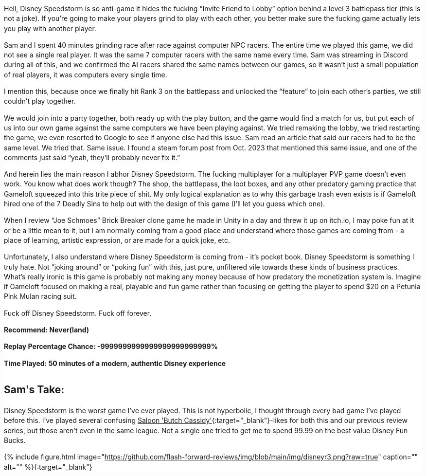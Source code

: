 Hell, Disney Speedstorm is so anti-game it hides the fucking “Invite Friend to Lobby” option behind a level 3 battlepass tier (this is not a joke). If you’re going to make your players grind to play with each other, you better make sure the fucking game actually lets you play with another player. 

 Sam and I spent 40 minutes grinding race after race against computer NPC racers. The entire time we played this game, we did not see a single real player. It was the same 7 computer racers with the same name every time. Sam was streaming in Discord during all of this, and we confirmed the AI racers shared the same names between our games, so it wasn’t just a small population of real players, it was computers every single time.

I mention this, because once we finally hit Rank 3 on the battlepass and unlocked the “feature” to join each other’s parties, we still couldn’t play together. 

We would join into a party together, both ready up with the play button, and the game would find a match for us, but put each of us into our own game against the same computers we have been playing against. We tried remaking the lobby, we tried restarting the game, we even resorted to Google to see if anyone else had this issue. Sam read an article that said our racers had to be the same level. We tried that. Same issue. I found a steam forum post from Oct. 2023 that mentioned this same issue, and one of the comments just said “yeah, they’ll probably never fix it.” 

And herein lies the main reason I abhor Disney Speedstorm. The fucking multiplayer for a multiplayer PVP game doesn’t even work. You know what does work though? The shop, the battlepass, the loot boxes, and any other predatory gaming practice that Gameloft squeezed into this trite piece of shit. My only logical explanation as to why this garbage trash even exists is if Gameloft hired one of the 7 Deadly Sins to help out with the design of this game (I’ll let you guess which one). 

When I review “Joe Schmoes” Brick Breaker clone game he made in Unity in a day and threw it up on itch.io, I may poke fun at it or be a little mean to it, but I am normally coming from a good place and understand where those games are coming from - a place of learning, artistic expression, or are made for a quick joke, etc. 

Unfortunately, I also understand where Disney Speedstorm is coming from - it’s pocket book. Disney Speedstorm is something I truly hate. Not “joking around” or “poking fun” with this, just pure, unfiltered vile towards these kinds of business practices. What’s really ironic is this game is probably not making any money because of how predatory the monetization system is. Imagine if Gameloft focused on making a real, playable and fun game rather than focusing on getting the player to spend $20 on a Petunia Pink Mulan racing suit.

Fuck off Disney Speedstorm. Fuck off forever.

**Recommend: Never(land)**

**Replay Percentage Chance: -9999999999999999999999999%**

**Time Played: 50 minutes of a modern, authentic Disney experience** 

## Sam's Take:

Disney Speedstorm is the worst game I’ve ever played. This is not hyperbolic, I thought through every bad game I’ve played before this. I’ve played several confusing [Saloon 'Butch Cassidy'](https://flash-forward-reviews.github.io/day-29){:target="_blank"}-likes for both this and our previous review series, but those aren’t even in the same league. Not a single one tried to get me to spend 99.99 on the best value Disney Fun Bucks.

{% include figure.html image="https://github.com/flash-forward-reviews/img/blob/main/img/disneyr3.png?raw=true" caption="" alt="" %}{:target="_blank"}

